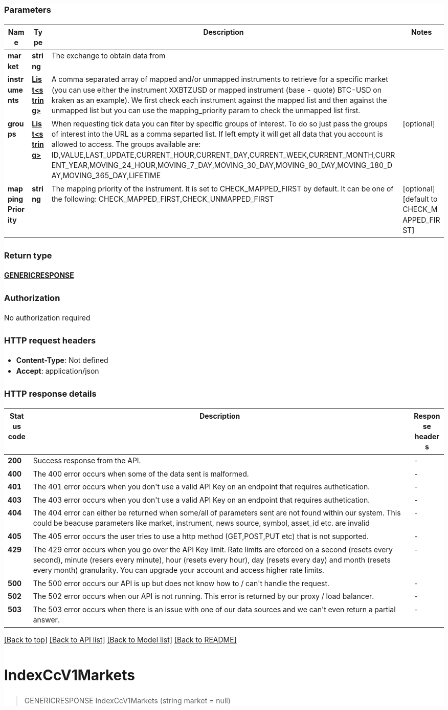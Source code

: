 ### Parameters

| Name | Type | Description | Notes |
|------|------|-------------|-------|
| **market** | **string** | The exchange to obtain data from |  |
| **instruments** | [**List&lt;string&gt;**](string.md) | A comma separated array of mapped and/or unmapped instruments to retrieve for a specific market (you can use either the instrument XXBTZUSD or mapped instrument (base - quote) BTC-USD on kraken as an example). We first check each instrument against the mapped list and then against the unmapped list but you can use the mapping_priority param to check the unmapped list first. |  |
| **groups** | [**List&lt;string&gt;**](string.md) | When requesting tick data you can fiter by specific groups of interest. To do so just pass the groups of interest into the URL as a comma separted list. If left empty it will get all data that you account is allowed to access. The groups available are: ID,VALUE,LAST_UPDATE,CURRENT_HOUR,CURRENT_DAY,CURRENT_WEEK,CURRENT_MONTH,CURRENT_YEAR,MOVING_24_HOUR,MOVING_7_DAY,MOVING_30_DAY,MOVING_90_DAY,MOVING_180_DAY,MOVING_365_DAY,LIFETIME | [optional]  |
| **mappingPriority** | **string** | The mapping priority of the instrument. It is set to CHECK_MAPPED_FIRST by default. It can be one of the following: CHECK_MAPPED_FIRST,CHECK_UNMAPPED_FIRST | [optional] [default to CHECK_MAPPED_FIRST] |

### Return type

[**GENERICRESPONSE**](GENERICRESPONSE.md)

### Authorization

No authorization required

### HTTP request headers

 - **Content-Type**: Not defined
 - **Accept**: application/json


### HTTP response details
| Status code | Description | Response headers |
|-------------|-------------|------------------|
| **200** | Success response from the API. |  -  |
| **400** | The 400 error occurs when some of the data sent is malformed. |  -  |
| **401** | The 401 error occurs when you don&#39;t use a valid API Key on an endpoint that requires authetication. |  -  |
| **403** | The 403 error occurs when you don&#39;t use a valid API Key on an endpoint that requires authetication. |  -  |
| **404** | The 404 error can either be returned when some/all of parameters sent are not found within our system. This could be beacuse parameters like market, instrument, news source, symbol, asset_id etc. are invalid |  -  |
| **405** | The 405 error occurs the user tries to use a http method (GET,POST,PUT etc) that is not supported. |  -  |
| **429** | The 429 error occurs when you go over the API Key limit. Rate limits are eforced on a second (resets every second), minute (resers every minute), hour (resets every hour), day (resets every day) and month (resets every month) granularity. You can upgrade your account and access higher rate limits. |  -  |
| **500** | The 500 error occurs our API is up but does not know how to / can&#39;t handle the request. |  -  |
| **502** | The 502 error occurs when our API is not running. This error is returned by our proxy / load balancer. |  -  |
| **503** | The 503 error occurs when there is an issue with one of our data sources and we can&#39;t even return a partial answer. |  -  |

[[Back to top]](#) [[Back to API list]](../README.md#documentation-for-api-endpoints) [[Back to Model list]](../README.md#documentation-for-models) [[Back to README]](../README.md)

<a name="indexccv1markets"></a>
# **IndexCcV1Markets**
> GENERICRESPONSE IndexCcV1Markets (string market = null)

